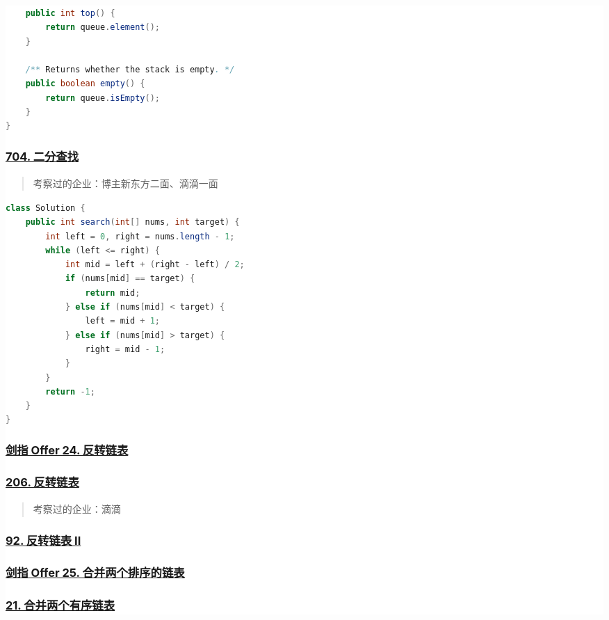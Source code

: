 ```java
    public int top() {
        return queue.element();
    }

    /** Returns whether the stack is empty. */
    public boolean empty() {
        return queue.isEmpty();
    }
}
```

### [704. 二分查找](https://leetcode-cn.com/problems/binary-search/)

> 考察过的企业：博主新东方二面、滴滴一面

```java
class Solution {
    public int search(int[] nums, int target) {
        int left = 0, right = nums.length - 1;
        while (left <= right) {
            int mid = left + (right - left) / 2;
            if (nums[mid] == target) {
                return mid;
            } else if (nums[mid] < target) {
                left = mid + 1;
            } else if (nums[mid] > target) {
                right = mid - 1;
            }
        }
        return -1;
    }
}
```

### [剑指 Offer 24. 反转链表](https://leetcode-cn.com/problems/fan-zhuan-lian-biao-lcof/)

### [206. 反转链表](https://leetcode-cn.com/problems/reverse-linked-list/)

> 考察过的企业：滴滴

### [92. 反转链表 II](https://leetcode-cn.com/problems/reverse-linked-list-ii/)

### [剑指 Offer 25. 合并两个排序的链表](https://leetcode-cn.com/problems/he-bing-liang-ge-pai-xu-de-lian-biao-lcof/)

### [21. 合并两个有序链表](https://leetcode-cn.com/problems/merge-two-sorted-lists/)
